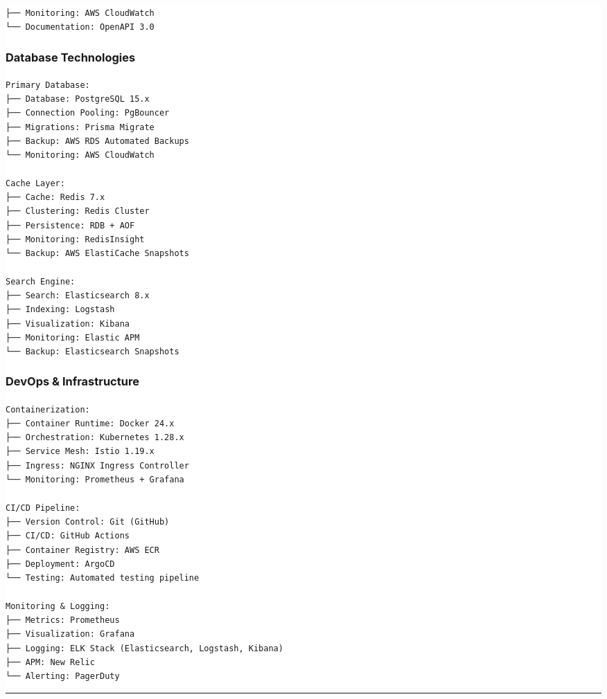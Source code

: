 ```
├── Monitoring: AWS CloudWatch
└── Documentation: OpenAPI 3.0
```

### **Database Technologies**
```
Primary Database:
├── Database: PostgreSQL 15.x
├── Connection Pooling: PgBouncer
├── Migrations: Prisma Migrate
├── Backup: AWS RDS Automated Backups
└── Monitoring: AWS CloudWatch

Cache Layer:
├── Cache: Redis 7.x
├── Clustering: Redis Cluster
├── Persistence: RDB + AOF
├── Monitoring: RedisInsight
└── Backup: AWS ElastiCache Snapshots

Search Engine:
├── Search: Elasticsearch 8.x
├── Indexing: Logstash
├── Visualization: Kibana
├── Monitoring: Elastic APM
└── Backup: Elasticsearch Snapshots
```

### **DevOps & Infrastructure**
```
Containerization:
├── Container Runtime: Docker 24.x
├── Orchestration: Kubernetes 1.28.x
├── Service Mesh: Istio 1.19.x
├── Ingress: NGINX Ingress Controller
└── Monitoring: Prometheus + Grafana

CI/CD Pipeline:
├── Version Control: Git (GitHub)
├── CI/CD: GitHub Actions
├── Container Registry: AWS ECR
├── Deployment: ArgoCD
└── Testing: Automated testing pipeline

Monitoring & Logging:
├── Metrics: Prometheus
├── Visualization: Grafana
├── Logging: ELK Stack (Elasticsearch, Logstash, Kibana)
├── APM: New Relic
└── Alerting: PagerDuty
```

---